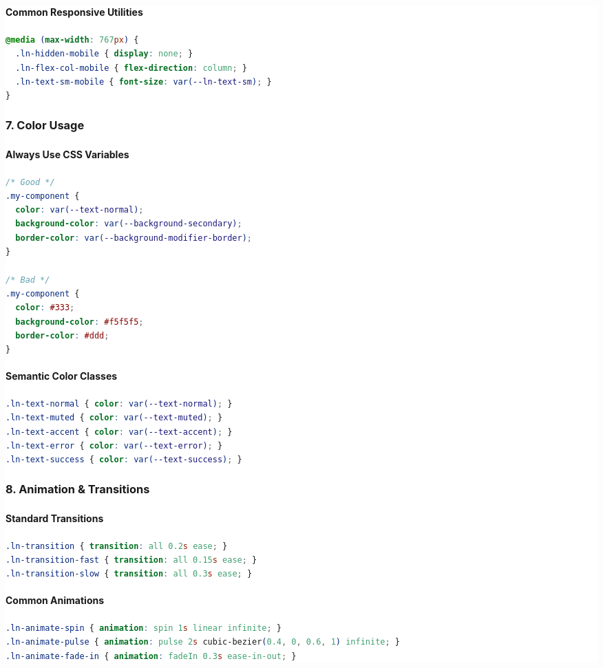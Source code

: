 #### Common Responsive Utilities
```css
@media (max-width: 767px) {
  .ln-hidden-mobile { display: none; }
  .ln-flex-col-mobile { flex-direction: column; }
  .ln-text-sm-mobile { font-size: var(--ln-text-sm); }
}
```

### 7. Color Usage

#### Always Use CSS Variables
```css
/* Good */
.my-component {
  color: var(--text-normal);
  background-color: var(--background-secondary);
  border-color: var(--background-modifier-border);
}

/* Bad */
.my-component {
  color: #333;
  background-color: #f5f5f5;
  border-color: #ddd;
}
```

#### Semantic Color Classes
```css
.ln-text-normal { color: var(--text-normal); }
.ln-text-muted { color: var(--text-muted); }
.ln-text-accent { color: var(--text-accent); }
.ln-text-error { color: var(--text-error); }
.ln-text-success { color: var(--text-success); }
```

### 8. Animation & Transitions

#### Standard Transitions
```css
.ln-transition { transition: all 0.2s ease; }
.ln-transition-fast { transition: all 0.15s ease; }
.ln-transition-slow { transition: all 0.3s ease; }
```

#### Common Animations
```css
.ln-animate-spin { animation: spin 1s linear infinite; }
.ln-animate-pulse { animation: pulse 2s cubic-bezier(0.4, 0, 0.6, 1) infinite; }
.ln-animate-fade-in { animation: fadeIn 0.3s ease-in-out; }
```
